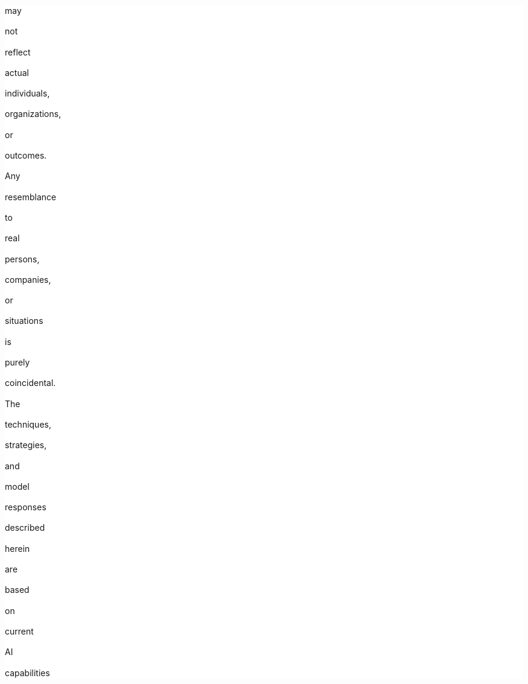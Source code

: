 may
 
not
 
reflect
 
actual
 
individuals,
 
organizations,
 
or
 
outcomes.
 
Any
 
resemblance
 
to
 
real
 
persons,
 
companies,
 
or
 
situations
 
is
 
purely
 
coincidental.
 
The
 
techniques,
 
strategies,
 
and
 
model
 
responses
 
described
 
herein
 
are
 
based
 
on
 
current
 
AI
 
capabilities
 
